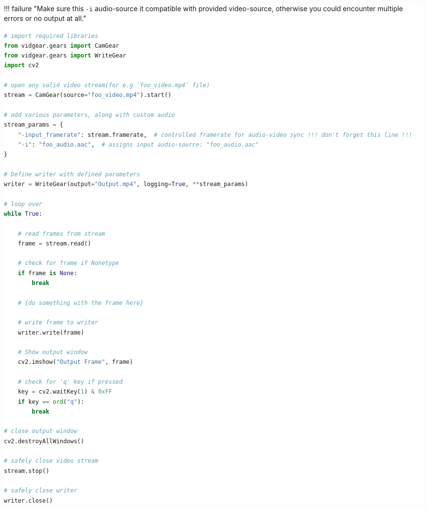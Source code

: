 !!! failure "Make sure this `-i` audio-source it compatible with provided video-source, otherwise you could encounter multiple errors or no output at all."

```python linenums="1" hl_lines="11-12"
# import required libraries
from vidgear.gears import CamGear
from vidgear.gears import WriteGear
import cv2

# open any valid video stream(for e.g `foo_video.mp4` file)
stream = CamGear(source="foo_video.mp4").start()

# add various parameters, along with custom audio
stream_params = {
    "-input_framerate": stream.framerate,  # controlled framerate for audio-video sync !!! don't forget this line !!!
    "-i": "foo_audio.aac",  # assigns input audio-source: "foo_audio.aac"
}

# Define writer with defined parameters
writer = WriteGear(output="Output.mp4", logging=True, **stream_params)

# loop over
while True:

    # read frames from stream
    frame = stream.read()

    # check for frame if Nonetype
    if frame is None:
        break

    # {do something with the frame here}

    # write frame to writer
    writer.write(frame)

    # Show output window
    cv2.imshow("Output Frame", frame)

    # check for 'q' key if pressed
    key = cv2.waitKey(1) & 0xFF
    if key == ord("q"):
        break

# close output window
cv2.destroyAllWindows()

# safely close video stream
stream.stop()

# safely close writer
writer.close()
```

